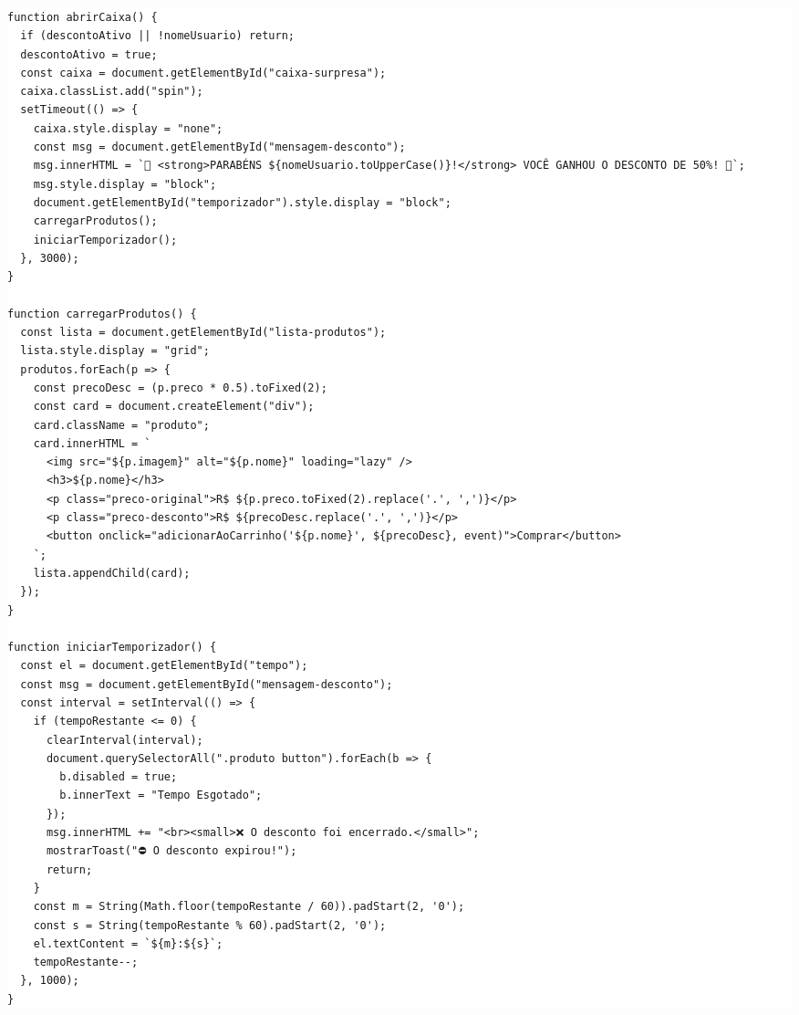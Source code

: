     function abrirCaixa() {
      if (descontoAtivo || !nomeUsuario) return;
      descontoAtivo = true;
      const caixa = document.getElementById("caixa-surpresa");
      caixa.classList.add("spin");
      setTimeout(() => {
        caixa.style.display = "none";
        const msg = document.getElementById("mensagem-desconto");
        msg.innerHTML = `🎉 <strong>PARABÉNS ${nomeUsuario.toUpperCase()}!</strong> VOCÊ GANHOU O DESCONTO DE 50%! 🎉`;
        msg.style.display = "block";
        document.getElementById("temporizador").style.display = "block";
        carregarProdutos();
        iniciarTemporizador();
      }, 3000);
    }

    function carregarProdutos() {
      const lista = document.getElementById("lista-produtos");
      lista.style.display = "grid";
      produtos.forEach(p => {
        const precoDesc = (p.preco * 0.5).toFixed(2);
        const card = document.createElement("div");
        card.className = "produto";
        card.innerHTML = `
          <img src="${p.imagem}" alt="${p.nome}" loading="lazy" />
          <h3>${p.nome}</h3>
          <p class="preco-original">R$ ${p.preco.toFixed(2).replace('.', ',')}</p>
          <p class="preco-desconto">R$ ${precoDesc.replace('.', ',')}</p>
          <button onclick="adicionarAoCarrinho('${p.nome}', ${precoDesc}, event)">Comprar</button>
        `;
        lista.appendChild(card);
      });
    }

    function iniciarTemporizador() {
      const el = document.getElementById("tempo");
      const msg = document.getElementById("mensagem-desconto");
      const interval = setInterval(() => {
        if (tempoRestante <= 0) {
          clearInterval(interval);
          document.querySelectorAll(".produto button").forEach(b => {
            b.disabled = true;
            b.innerText = "Tempo Esgotado";
          });
          msg.innerHTML += "<br><small>❌ O desconto foi encerrado.</small>";
          mostrarToast("⛔ O desconto expirou!");
          return;
        }
        const m = String(Math.floor(tempoRestante / 60)).padStart(2, '0');
        const s = String(tempoRestante % 60).padStart(2, '0');
        el.textContent = `${m}:${s}`;
        tempoRestante--;
      }, 1000);
    }
